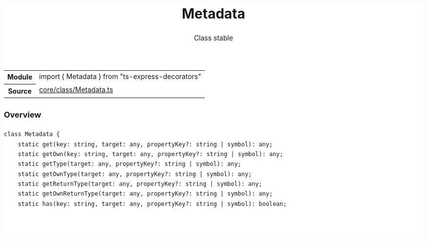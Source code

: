 <header class="symbol-info-header">    <h1 id="metadata">Metadata</h1>    <label class="symbol-info-type-label class">Class</label>    <label class="api-type-label stable">stable</label>  </header>
<section class="symbol-info">      <table class="is-full-width">        <tbody>        <tr>          <th>Module</th>          <td>            <div class="lang-typescript">                <span class="token keyword">import</span> { Metadata }                 <span class="token keyword">from</span>                 <span class="token string">"ts-express-decorators"</span>                            </div>          </td>        </tr>        <tr>          <th>Source</th>          <td>            <a href="https://romakita.github.io/ts-express-decorators/#//blob/v2.3.7/src/core/class/Metadata.ts#L0-L0">                core/class/Metadata.ts            </a>        </td>        </tr>                </tbody>      </table>    </section>

### Overview

<pre><code class="typescript-lang"><span class="token keyword">class</span> Metadata <span class="token punctuation">{</span>
    <span class="token keyword">static</span> <span class="token function">get</span><span class="token punctuation">(</span>key<span class="token punctuation">:</span> <span class="token keyword">string</span><span class="token punctuation">,</span> target<span class="token punctuation">:</span> <span class="token keyword">any</span><span class="token punctuation">,</span> propertyKey?<span class="token punctuation">:</span> <span class="token keyword">string</span> | symbol<span class="token punctuation">)</span><span class="token punctuation">:</span> <span class="token keyword">any</span><span class="token punctuation">;</span>
    <span class="token keyword">static</span> <span class="token function">getOwn</span><span class="token punctuation">(</span>key<span class="token punctuation">:</span> <span class="token keyword">string</span><span class="token punctuation">,</span> target<span class="token punctuation">:</span> <span class="token keyword">any</span><span class="token punctuation">,</span> propertyKey?<span class="token punctuation">:</span> <span class="token keyword">string</span> | symbol<span class="token punctuation">)</span><span class="token punctuation">:</span> <span class="token keyword">any</span><span class="token punctuation">;</span>
    <span class="token keyword">static</span> <span class="token function">getType</span><span class="token punctuation">(</span>target<span class="token punctuation">:</span> <span class="token keyword">any</span><span class="token punctuation">,</span> propertyKey?<span class="token punctuation">:</span> <span class="token keyword">string</span> | symbol<span class="token punctuation">)</span><span class="token punctuation">:</span> <span class="token keyword">any</span><span class="token punctuation">;</span>
    <span class="token keyword">static</span> <span class="token function">getOwnType</span><span class="token punctuation">(</span>target<span class="token punctuation">:</span> <span class="token keyword">any</span><span class="token punctuation">,</span> propertyKey?<span class="token punctuation">:</span> <span class="token keyword">string</span> | symbol<span class="token punctuation">)</span><span class="token punctuation">:</span> <span class="token keyword">any</span><span class="token punctuation">;</span>
    <span class="token keyword">static</span> <span class="token function">getReturnType</span><span class="token punctuation">(</span>target<span class="token punctuation">:</span> <span class="token keyword">any</span><span class="token punctuation">,</span> propertyKey?<span class="token punctuation">:</span> <span class="token keyword">string</span> | symbol<span class="token punctuation">)</span><span class="token punctuation">:</span> <span class="token keyword">any</span><span class="token punctuation">;</span>
    <span class="token keyword">static</span> <span class="token function">getOwnReturnType</span><span class="token punctuation">(</span>target<span class="token punctuation">:</span> <span class="token keyword">any</span><span class="token punctuation">,</span> propertyKey?<span class="token punctuation">:</span> <span class="token keyword">string</span> | symbol<span class="token punctuation">)</span><span class="token punctuation">:</span> <span class="token keyword">any</span><span class="token punctuation">;</span>
    <span class="token keyword">static</span> <span class="token function">has</span><span class="token punctuation">(</span>key<span class="token punctuation">:</span> <span class="token keyword">string</span><span class="token punctuation">,</span> target<span class="token punctuation">:</span> <span class="token keyword">any</span><span class="token punctuation">,</span> propertyKey?<span class="token punctuation">:</span> <span class="token keyword">string</span> | symbol<span class="token punctuation">)</span><span class="token punctuation">:</span> <span class="token keyword">boolean</span><span class="token punctuation">;</span>